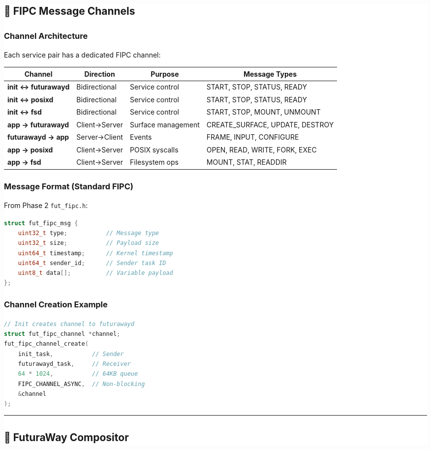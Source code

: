 
## 📡 FIPC Message Channels

### **Channel Architecture**

Each service pair has a dedicated FIPC channel:

| Channel | Direction | Purpose | Message Types |
|---------|-----------|---------|---------------|
| **init ↔ futurawayd** | Bidirectional | Service control | START, STOP, STATUS, READY |
| **init ↔ posixd** | Bidirectional | Service control | START, STOP, STATUS, READY |
| **init ↔ fsd** | Bidirectional | Service control | START, STOP, MOUNT, UNMOUNT |
| **app → futurawayd** | Client→Server | Surface management | CREATE_SURFACE, UPDATE, DESTROY |
| **futurawayd → app** | Server→Client | Events | FRAME, INPUT, CONFIGURE |
| **app → posixd** | Client→Server | POSIX syscalls | OPEN, READ, WRITE, FORK, EXEC |
| **app → fsd** | Client→Server | Filesystem ops | MOUNT, STAT, READDIR |

### **Message Format (Standard FIPC)**

From Phase 2 `fut_fipc.h`:

```c
struct fut_fipc_msg {
    uint32_t type;           // Message type
    uint32_t size;           // Payload size
    uint64_t timestamp;      // Kernel timestamp
    uint64_t sender_id;      // Sender task ID
    uint8_t data[];          // Variable payload
};
```

### **Channel Creation Example**

```c
// Init creates channel to futurawayd
struct fut_fipc_channel *channel;
fut_fipc_channel_create(
    init_task,           // Sender
    futurawayd_task,     // Receiver
    64 * 1024,           // 64KB queue
    FIPC_CHANNEL_ASYNC,  // Non-blocking
    &channel
);
```

---

## 🎨 FuturaWay Compositor
